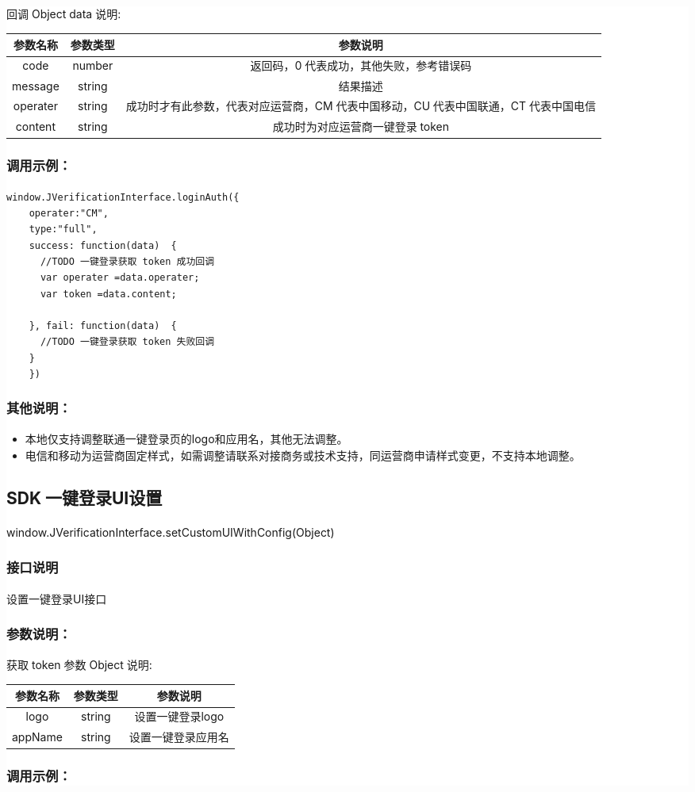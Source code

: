 回调 Object data 说明:

| 参数名称 | 参数类型 | 参数说明 |
|:-------:|:------:|:-------:|
| code | number |返回码，0 代表成功，其他失败，参考错误码 |
| message | string | 结果描述 |
| operater | string |成功时才有此参数，代表对应运营商，CM 代表中国移动，CU 代表中国联通，CT 代表中国电信 |
| content | string | 成功时为对应运营商一键登录 token |

### 调用示例：
	
~~~			
window.JVerificationInterface.loginAuth({
    operater:"CM",
    type:"full",
    success: function(data)  { 
      //TODO 一键登录获取 token 成功回调
      var operater =data.operater;
      var token =data.content;
      
    }, fail: function(data)  { 
      //TODO 一键登录获取 token 失败回调
    } 
    })
~~~

### 其他说明：

- 本地仅支持调整联通一键登录页的logo和应用名，其他无法调整。
- 电信和移动为运营商固定样式，如需调整请联系对接商务或技术支持，同运营商申请样式变更，不支持本地调整。

## SDK 一键登录UI设置

window.JVerificationInterface.setCustomUIWithConfig(Object)

### 接口说明

设置一键登录UI接口

### 参数说明：

获取 token 参数 Object 说明:

| 参数名称 | 参数类型 | 参数说明 |
|:-------:|:------:|:-------:|
| logo | string | 设置一键登录logo|
| appName | string | 设置一键登录应用名|


### 调用示例：
	